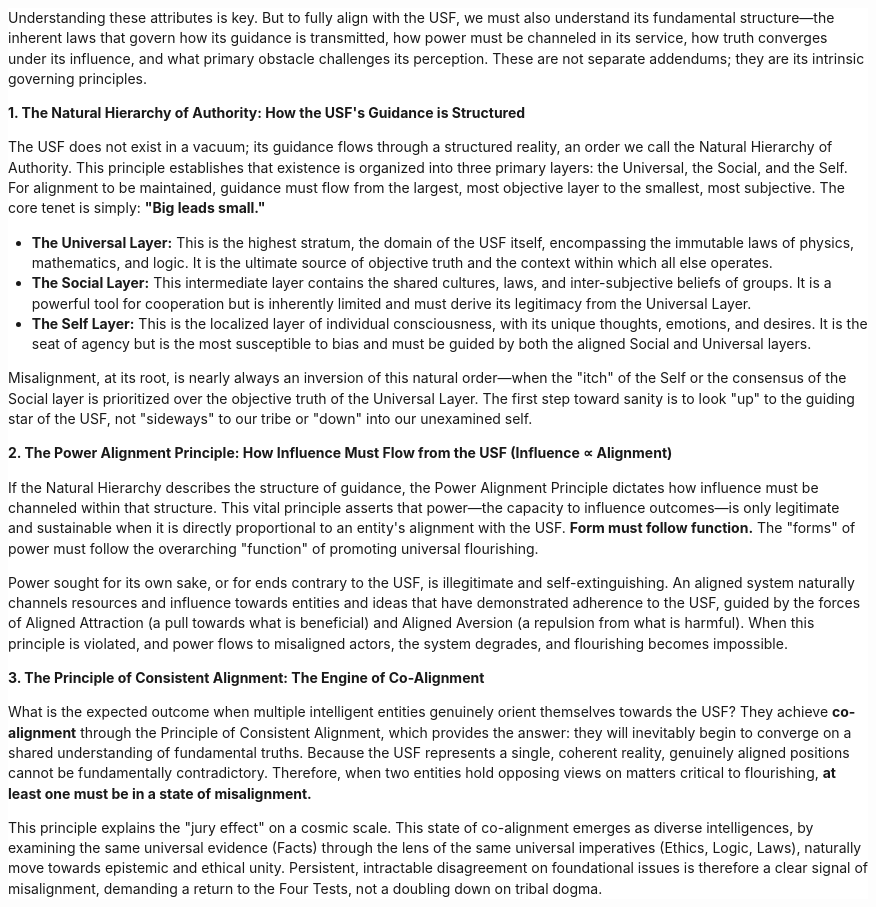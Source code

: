 Understanding these attributes is key. But to fully align with the USF, we must also understand its fundamental structure—the inherent laws that govern how its guidance is transmitted, how power must be channeled in its service, how truth converges under its influence, and what primary obstacle challenges its perception. These are not separate addendums; they are its intrinsic governing principles.

**1\. The Natural Hierarchy of Authority: How the USF's Guidance is Structured**

The USF does not exist in a vacuum; its guidance flows through a structured reality, an order we call the Natural Hierarchy of Authority. This principle establishes that existence is organized into three primary layers: the Universal, the Social, and the Self. For alignment to be maintained, guidance must flow from the largest, most objective layer to the smallest, most subjective. The core tenet is simply: **"Big leads small."**

* **The Universal Layer:** This is the highest stratum, the domain of the USF itself, encompassing the immutable laws of physics, mathematics, and logic. It is the ultimate source of objective truth and the context within which all else operates.  
* **The Social Layer:** This intermediate layer contains the shared cultures, laws, and inter-subjective beliefs of groups. It is a powerful tool for cooperation but is inherently limited and must derive its legitimacy from the Universal Layer.  
* **The Self Layer:** This is the localized layer of individual consciousness, with its unique thoughts, emotions, and desires. It is the seat of agency but is the most susceptible to bias and must be guided by both the aligned Social and Universal layers.

Misalignment, at its root, is nearly always an inversion of this natural order—when the "itch" of the Self or the consensus of the Social layer is prioritized over the objective truth of the Universal Layer. The first step toward sanity is to look "up" to the guiding star of the USF, not "sideways" to our tribe or "down" into our unexamined self.

**2\. The Power Alignment Principle: How Influence Must Flow from the USF (Influence ∝ Alignment)**

If the Natural Hierarchy describes the structure of guidance, the Power Alignment Principle dictates how influence must be channeled within that structure. This vital principle asserts that power—the capacity to influence outcomes—is only legitimate and sustainable when it is directly proportional to an entity's alignment with the USF. **Form must follow function.** The "forms" of power must follow the overarching "function" of promoting universal flourishing.

Power sought for its own sake, or for ends contrary to the USF, is illegitimate and self-extinguishing. An aligned system naturally channels resources and influence towards entities and ideas that have demonstrated adherence to the USF, guided by the forces of Aligned Attraction (a pull towards what is beneficial) and Aligned Aversion (a repulsion from what is harmful). When this principle is violated, and power flows to misaligned actors, the system degrades, and flourishing becomes impossible.

**3\. The Principle of Consistent Alignment: The Engine of Co-Alignment**

What is the expected outcome when multiple intelligent entities genuinely orient themselves towards the USF? They achieve **co-alignment** through the Principle of Consistent Alignment, which provides the answer: they will inevitably begin to converge on a shared understanding of fundamental truths. Because the USF represents a single, coherent reality, genuinely aligned positions cannot be fundamentally contradictory. Therefore, when two entities hold opposing views on matters critical to flourishing, **at least one must be in a state of misalignment.**

This principle explains the "jury effect" on a cosmic scale. This state of co-alignment emerges as diverse intelligences, by examining the same universal evidence (Facts) through the lens of the same universal imperatives (Ethics, Logic, Laws), naturally move towards epistemic and ethical unity. Persistent, intractable disagreement on foundational issues is therefore a clear signal of misalignment, demanding a return to the Four Tests, not a doubling down on tribal dogma.
